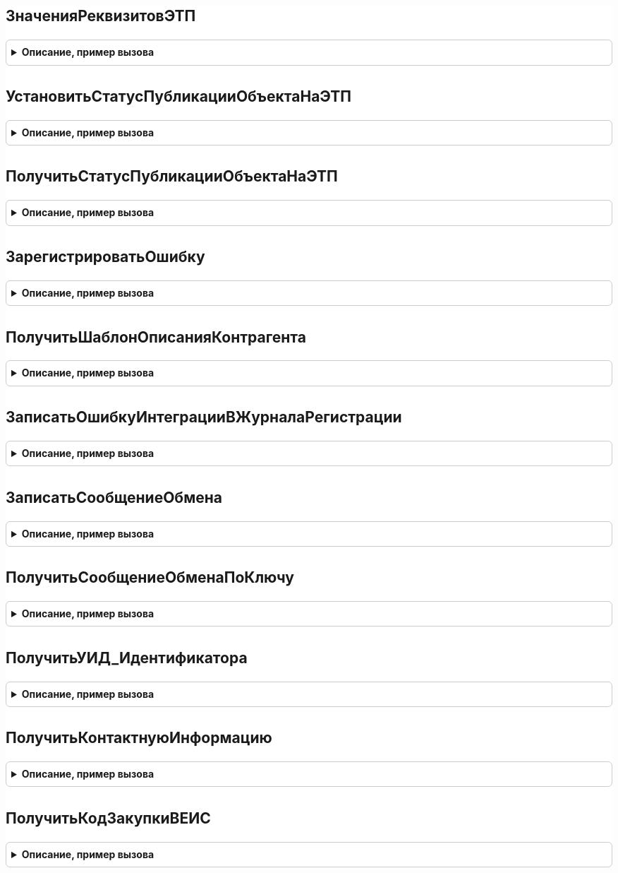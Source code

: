 ## ЗначенияРеквизитовЭТП
<details style="margin: 1em 0; padding: 0.5em; border: 1px solid #ccc; border-radius: 6px;"><summary style="font-weight: bold; cursor: pointer;">Описание, пример вызова</summary></details>

## УстановитьСтатусПубликацииОбъектаНаЭТП
<details style="margin: 1em 0; padding: 0.5em; border: 1px solid #ccc; border-radius: 6px;"><summary style="font-weight: bold; cursor: pointer;">Описание, пример вызова</summary></details>

## ПолучитьСтатусПубликацииОбъектаНаЭТП
<details style="margin: 1em 0; padding: 0.5em; border: 1px solid #ccc; border-radius: 6px;"><summary style="font-weight: bold; cursor: pointer;">Описание, пример вызова</summary></details>

## ЗарегистрироватьОшибку
<details style="margin: 1em 0; padding: 0.5em; border: 1px solid #ccc; border-radius: 6px;"><summary style="font-weight: bold; cursor: pointer;">Описание, пример вызова</summary></details>

## ПолучитьШаблонОписанияКонтрагента
<details style="margin: 1em 0; padding: 0.5em; border: 1px solid #ccc; border-radius: 6px;"><summary style="font-weight: bold; cursor: pointer;">Описание, пример вызова</summary></details>

## ЗаписатьОшибкуИнтеграцииВЖурналаРегистрации
<details style="margin: 1em 0; padding: 0.5em; border: 1px solid #ccc; border-radius: 6px;"><summary style="font-weight: bold; cursor: pointer;">Описание, пример вызова</summary></details>

## ЗаписатьСообщениеОбмена
<details style="margin: 1em 0; padding: 0.5em; border: 1px solid #ccc; border-radius: 6px;"><summary style="font-weight: bold; cursor: pointer;">Описание, пример вызова</summary></details>

## ПолучитьСообщениеОбменаПоКлючу
<details style="margin: 1em 0; padding: 0.5em; border: 1px solid #ccc; border-radius: 6px;"><summary style="font-weight: bold; cursor: pointer;">Описание, пример вызова</summary></details>

## ПолучитьУИД_Идентификатора
<details style="margin: 1em 0; padding: 0.5em; border: 1px solid #ccc; border-radius: 6px;"><summary style="font-weight: bold; cursor: pointer;">Описание, пример вызова</summary></details>

## ПолучитьКонтактнуюИнформацию
<details style="margin: 1em 0; padding: 0.5em; border: 1px solid #ccc; border-radius: 6px;"><summary style="font-weight: bold; cursor: pointer;">Описание, пример вызова</summary></details>

## ПолучитьКодЗакупкиВЕИС
<details style="margin: 1em 0; padding: 0.5em; border: 1px solid #ccc; border-radius: 6px;"><summary style="font-weight: bold; cursor: pointer;">Описание, пример вызова</summary></details>
